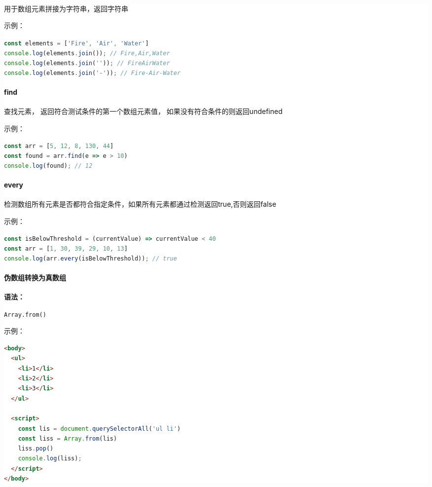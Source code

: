 用于数组元素拼接为字符串，返回字符串

示例：

```js
const elements = ['Fire', 'Air', 'Water']
console.log(elements.join()); // Fire,Air,Water
console.log(elements.join('')); // FireAirWater
console.log(elements.join('-')); // Fire-Air-Water
```

#### find 

查找元素， 返回符合测试条件的第一个数组元素值， 如果没有符合条件的则返回undefined

示例：

```js
const arr = [5, 12, 8, 130, 44]
const found = arr.find(e => e > 10)
console.log(found); // 12
```

#### every

检测数组所有元素是否都符合指定条件，如果所有元素都通过检测返回true,否则返回false

示例：

```js
const isBelowThreshold = (currentValue) => currentValue < 40
const arr = [1, 30, 39, 29, 10, 13]
console.log(arr.every(isBelowThreshold)); // true
```

#### 伪数组转换为真数组

**语法：**

`Array.from()`

示例：

```html
<body>
  <ul>
    <li>1</li>
    <li>2</li>
    <li>3</li>
  </ul>

  <script>
    const lis = document.querySelectorAll('ul li')
    const liss = Array.from(lis)
    liss.pop()
    console.log(liss);
  </script>
</body>
```
